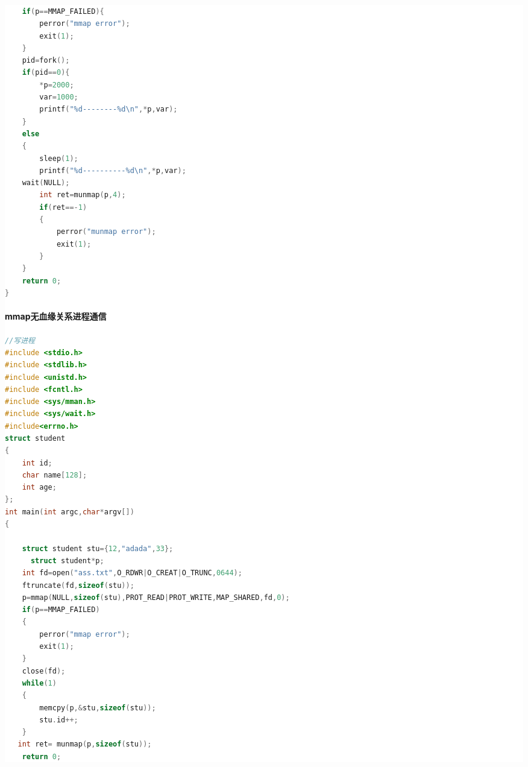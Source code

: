 ```c
    if(p==MMAP_FAILED){
        perror("mmap error");
        exit(1);
    }
    pid=fork();
    if(pid==0){
        *p=2000;
        var=1000;
        printf("%d--------%d\n",*p,var);
    }
    else
    {
        sleep(1);
        printf("%d----------%d\n",*p,var);
    wait(NULL);
        int ret=munmap(p,4);
        if(ret==-1)
        {
            perror("munmap error");
            exit(1);
        }
    }
    return 0;
}
```

#### mmap无血缘关系进程通信

```c
//写进程
#include <stdio.h>
#include <stdlib.h>
#include <unistd.h>
#include <fcntl.h>
#include <sys/mman.h>
#include <sys/wait.h>
#include<errno.h>
struct student 
{
    int id;
    char name[128];
    int age;
};
int main(int argc,char*argv[])
{
  
    struct student stu={12,"adada",33};
      struct student*p;
    int fd=open("ass.txt",O_RDWR|O_CREAT|O_TRUNC,0644);
    ftruncate(fd,sizeof(stu));
    p=mmap(NULL,sizeof(stu),PROT_READ|PROT_WRITE,MAP_SHARED,fd,0);
    if(p==MMAP_FAILED)
    {
        perror("mmap error");
        exit(1);
    }
    close(fd);
    while(1)
    {
        memcpy(p,&stu,sizeof(stu));
        stu.id++;
    }
   int ret= munmap(p,sizeof(stu));
    return 0;
```
